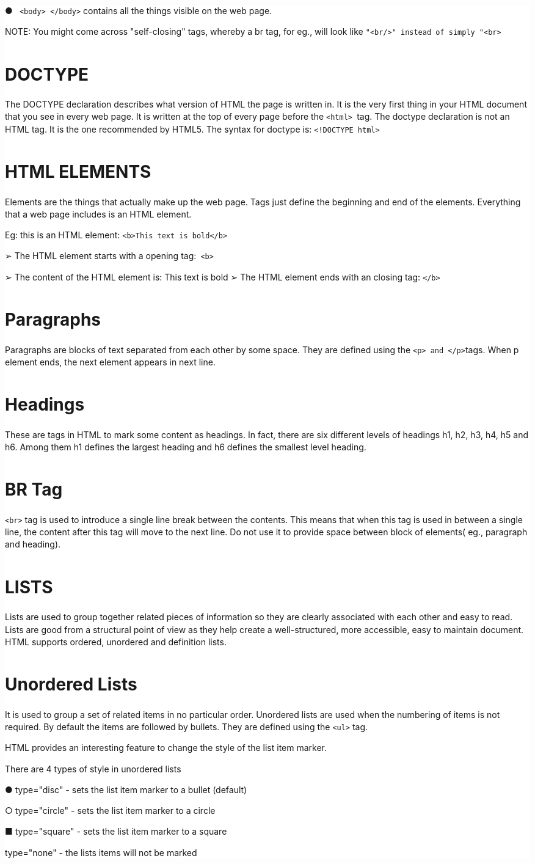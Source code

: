 ● ``` <body> </body>```  contains all the things visible on the web page.

NOTE: You might come across "self-closing" tags, whereby a br tag, for eg., will look like
``` "<br/>" instead of simply "<br>  ```

# DOCTYPE
The DOCTYPE declaration describes what version of HTML the page is written in. It is the
very first thing in your HTML document that you see in every web page. It is written at the
top of every page before the ```<html> ```tag.
The doctype declaration is not an HTML tag. It is the one recommended by HTML5.
The syntax for doctype is: ```<!DOCTYPE html> ```

# HTML ELEMENTS

Elements are the things that actually make up the web page. Tags just define the beginning
and end of the elements. Everything that a web page includes is an HTML element.

Eg: this is an HTML element: ```<b>This text is bold</b>```

➢ The HTML element starts with a opening tag:``` <b>```

➢ The content of the HTML element is: This text is bold
➢ The HTML element ends with an closing tag: ``` </b> ```

# Paragraphs
Paragraphs are blocks of text separated from each other by some space. 
They are defined using the ``` <p> and </p> ```tags.
 When p element ends, the next element
appears in next line.

# Headings
These are tags in HTML to mark some content as headings. In fact, there are six
different levels of headings h1, h2, h3, h4, h5 and h6. Among them h1 defines the
largest heading and h6 defines the smallest level heading.

# BR Tag
``` <br> ``` tag is used to introduce a single line break between the contents. This means
that when this tag is used in between a single line, the content after this tag will
move to the next line. Do not use it to provide space between block of
elements( eg., paragraph and heading).

# LISTS
Lists are used to group together related pieces of information so they are clearly associated
with each other and easy to read. Lists are good from a structural point of view as they help
create a well-structured, more accessible, easy to maintain document.
HTML supports ordered, unordered and definition lists.

# Unordered Lists
It is used to group a set of related items in no particular order. Unordered lists are
used when the numbering of items is not required. By default the items are
followed by bullets.
They are defined using the ``` <ul> ``` tag.

HTML provides an interesting feature to change the style of the list item marker.

There are 4 types of style in unordered lists

● type="disc" - sets the list item marker to a bullet (default)

○ type="circle" - sets the list item marker to a circle

■ type="square" - sets the list item marker to a square

type="none" - the lists items will not be marked
```